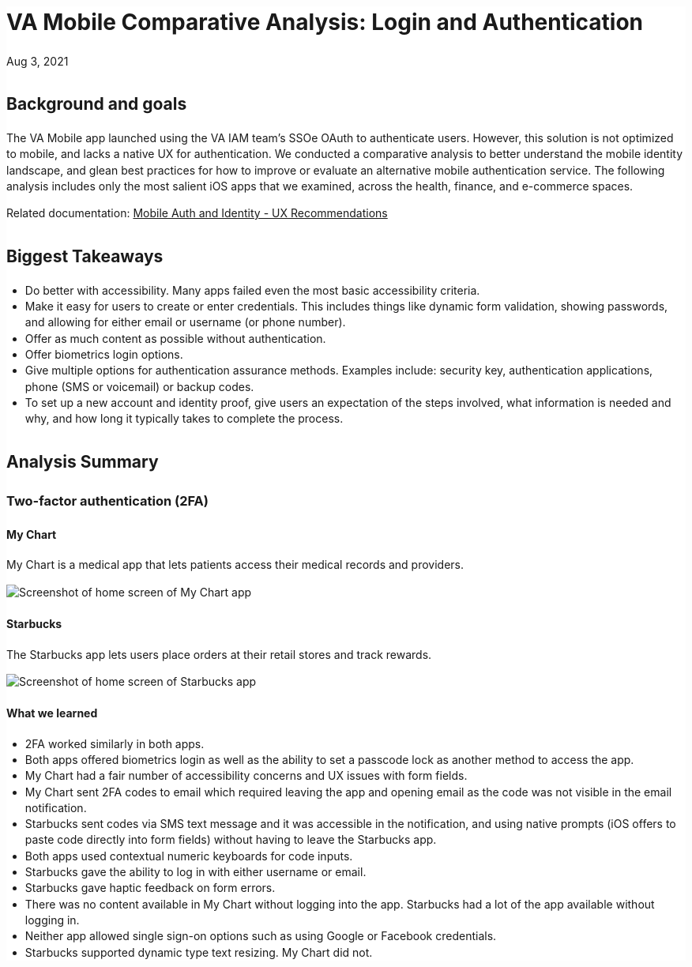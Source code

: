 # VA Mobile Comparative Analysis: Login and Authentication
Aug 3, 2021

## Background and goals
The VA Mobile app launched using the VA IAM team’s SSOe OAuth to authenticate users. However, this solution is not optimized to mobile, and lacks a native UX for authentication. We conducted a comparative analysis to better understand the mobile identity landscape, and glean best practices for how to improve or evaluate an alternative mobile authentication service. The following analysis includes only the most salient iOS apps that we examined, across the health, finance, and e-commerce spaces.

Related documentation:
[Mobile Auth and Identity - UX Recommendations](https://github.com/department-of-veterans-affairs/va.gov-team/blob/master/products/va-mobile-app/features/identity/discovery/ux-recommendations.md)

## Biggest Takeaways
* Do better with accessibility. Many apps failed even the most basic accessibility criteria.
* Make it easy for users to create or enter credentials. This includes things like dynamic form validation, showing passwords, and allowing for either email or username (or phone number).
* Offer as much content as possible without authentication.
* Offer biometrics login options.
* Give multiple options for authentication assurance methods. Examples include: security key, authentication applications, phone (SMS or voicemail) or backup codes.
* To set up a new account and identity proof, give users an expectation of the steps involved, what information is needed and why, and how long it typically takes to complete the process.

## Analysis Summary
### Two-factor authentication (2FA)
#### My Chart
My Chart is a medical app that lets patients access their medical records and providers. 

<img src="https://user-images.githubusercontent.com/1401704/132398320-7eaddfab-852c-40b8-afc1-a1b13b1bbc65.png" alt="Screenshot of home screen of My Chart app" width="250"> 

#### Starbucks
The Starbucks app lets users place orders at their retail stores and track rewards.

<img src="https://user-images.githubusercontent.com/1401704/132398468-1b72cc6d-e2f6-43da-b761-d8cefb427033.jpg" alt="Screenshot of home screen of Starbucks app" width="250">

#### What we learned
* 2FA worked similarly in both apps.
* Both apps offered biometrics login as well as the ability to set a passcode lock as another method to access the app.
* My Chart had a fair number of accessibility concerns and UX issues with form fields. 
* My Chart sent 2FA codes to email which required leaving the app and opening email as the code was not visible in the email notification. 
* Starbucks sent codes via SMS text message and it was accessible in the notification, and using native prompts (iOS offers to paste code directly into form fields) without having to leave the Starbucks app.
* Both apps used contextual numeric keyboards for code inputs.
* Starbucks gave the ability to log in with either username or email. 
* Starbucks gave haptic feedback on form errors. 
* There was no content available in My Chart without logging into the app. Starbucks had a lot of the app available without logging in.
* Neither app allowed single sign-on options such as using Google or Facebook credentials.
* Starbucks supported dynamic type text resizing. My Chart did not.
